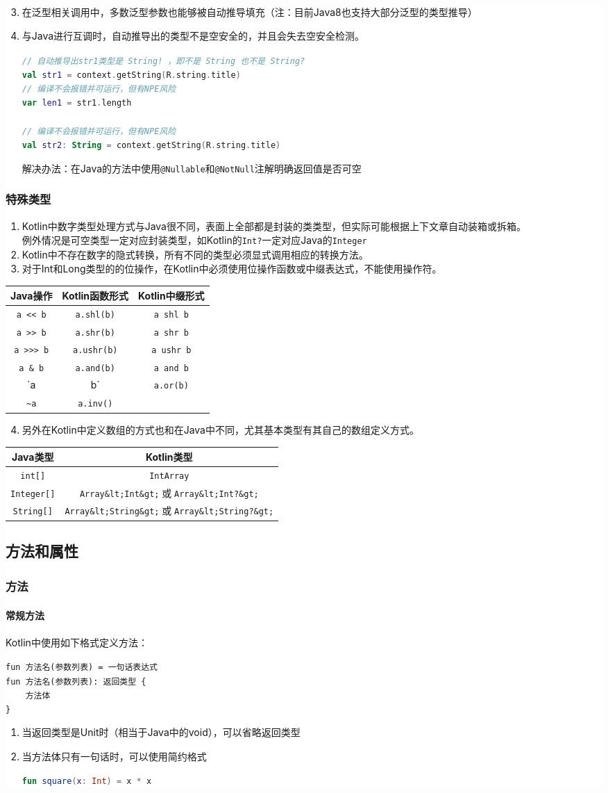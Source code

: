 3. 在泛型相关调用中，多数泛型参数也能够被自动推导填充（注：目前Java8也支持大部分泛型的类型推导）

4. 与Java进行互调时，自动推导出的类型不是空安全的，并且会失去空安全检测。
    
    ```kotlin
    // 自动推导出str1类型是 String! ，即不是 String 也不是 String?
    val str1 = context.getString(R.string.title)
    // 编译不会报错并可运行，但有NPE风险
    var len1 = str1.length
    
    // 编译不会报错并可运行，但有NPE风险
    val str2: String = context.getString(R.string.title)
    ```

    解决办法：在Java的方法中使用`@Nullable`和`@NotNull`注解明确返回值是否可空

### 特殊类型
1. Kotlin中数字类型处理方式与Java很不同，表面上全部都是封装的类类型，但实际可能根据上下文章自动装箱或拆箱。\
例外情况是可空类型一定对应封装类型，如Kotlin的`Int?`一定对应Java的`Integer`
2. Kotlin中不存在数字的隐式转换，所有不同的类型必须显式调用相应的转换方法。
3. 对于Int和Long类型的的位操作，在Kotlin中必须使用位操作函数或中缀表达式，不能使用操作符。

Java操作 | Kotlin函数形式 | Kotlin中缀形式
:-:|:-:|:-:
`a << b` | `a.shl(b)` | `a shl b`
`a >> b` | `a.shr(b)` | `a shr b`
`a >>> b` | `a.ushr(b)` | `a ushr b`
`a & b` | `a.and(b)` | `a and b`
`a | b` | `a.or(b)` | `a or b`
`~a` | `a.inv()` | 

4. 另外在Kotlin中定义数组的方式也和在Java中不同，尤其基本类型有其自己的数组定义方式。

Java类型 | Kotlin类型
:-:|:-:
`int[]` | `IntArray`
`Integer[]` | `Array&lt;Int&gt;` 或 `Array&lt;Int?&gt;`
`String[]` | `Array&lt;String&gt;` 或 `Array&lt;String?&gt;`

## 方法和属性
### 方法
#### 常规方法

Kotlin中使用如下格式定义方法：
```
fun 方法名(参数列表) = 一句话表达式
fun 方法名(参数列表): 返回类型 {
    方法体
}
```

1. 当返回类型是Unit时（相当于Java中的void），可以省略返回类型

2. 当方法体只有一句话时，可以使用简约格式
    ```kotlin
    fun square(x: Int) = x * x
    ```
